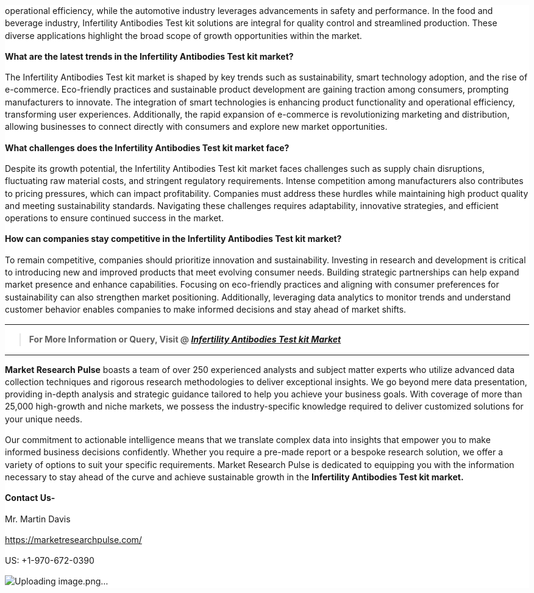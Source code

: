 operational efficiency, while the automotive industry leverages advancements in safety and performance. In the food and beverage industry, Infertility Antibodies Test kit solutions are integral for quality control and streamlined production. These diverse applications highlight the broad scope of growth opportunities within the market.</p><p><strong>What are the latest trends in the Infertility Antibodies Test kit market?</strong></p><p>The Infertility Antibodies Test kit market is shaped by key trends such as sustainability, smart technology adoption, and the rise of e-commerce. Eco-friendly practices and sustainable product development are gaining traction among consumers, prompting manufacturers to innovate. The integration of smart technologies is enhancing product functionality and operational efficiency, transforming user experiences. Additionally, the rapid expansion of e-commerce is revolutionizing marketing and distribution, allowing businesses to connect directly with consumers and explore new market opportunities.</p><p><strong>What challenges does the Infertility Antibodies Test kit market face?</strong></p><p>Despite its growth potential, the Infertility Antibodies Test kit market faces challenges such as supply chain disruptions, fluctuating raw material costs, and stringent regulatory requirements. Intense competition among manufacturers also contributes to pricing pressures, which can impact profitability. Companies must address these hurdles while maintaining high product quality and meeting sustainability standards. Navigating these challenges requires adaptability, innovative strategies, and efficient operations to ensure continued success in the market.</p><p><strong>How can companies stay competitive in the Infertility Antibodies Test kit market?</strong></p><p>To remain competitive, companies should prioritize innovation and sustainability. Investing in research and development is critical to introducing new and improved products that meet evolving consumer needs. Building strategic partnerships can help expand market presence and enhance capabilities. Focusing on eco-friendly practices and aligning with consumer preferences for sustainability can also strengthen market positioning. Additionally, leveraging data analytics to monitor trends and understand customer behavior enables companies to make informed decisions and stay ahead of market shifts.</p><hr /><blockquote><p><strong>For More Information or Query, Visit @&nbsp;<em><a href="https://marketresearchpulse.com/report/30234/infertility-antibodies-test-kit-market?utm_source=Linkedin&utm_medium=0114">Infertility Antibodies Test kit Market</a></em></strong></p></blockquote><hr /><p><strong>Market Research Pulse</strong> boasts a team of over 250 experienced analysts and subject matter experts who utilize advanced data collection techniques and rigorous research methodologies to deliver exceptional insights. We go beyond mere data presentation, providing in-depth analysis and strategic guidance tailored to help you achieve your business goals. With coverage of more than 25,000 high-growth and niche markets, we possess the industry-specific knowledge required to deliver customized solutions for your unique needs.</p><p>Our commitment to actionable intelligence means that we translate complex data into insights that empower you to make informed business decisions confidently. Whether you require a pre-made report or a bespoke research solution, we offer a variety of options to suit your specific requirements. Market Research Pulse is dedicated to equipping you with the information necessary to stay ahead of the curve and achieve sustainable growth in the <strong>Infertility Antibodies Test kit market.</strong></p><p><strong>Contact Us-</strong></p><p>Mr. Martin Davis</p><p>https://marketresearchpulse.com/</p><p>US: +1-970-672-0390</p>
![Uploading image.png…]()
